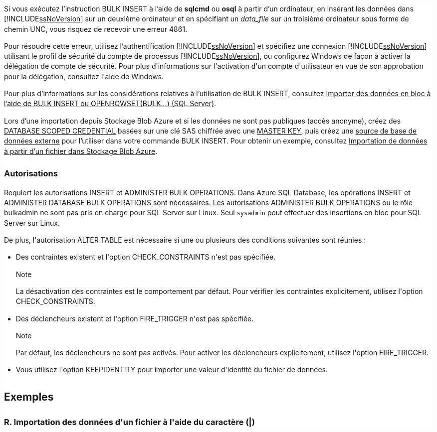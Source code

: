 Si vous exécutez l’instruction BULK INSERT à l’aide de **sqlcmd** ou **osql** à partir d’un ordinateur, en insérant les données dans [!INCLUDE[ssNoVersion](../../includes/ssnoversion-md.md)] sur un deuxième ordinateur et en spécifiant un *data_file* sur un troisième ordinateur sous forme de chemin UNC, vous risquez de recevoir une erreur 4861.

Pour résoudre cette erreur, utilisez l’authentification [!INCLUDE[ssNoVersion](../../includes/ssnoversion-md.md)] et spécifiez une connexion [!INCLUDE[ssNoVersion](../../includes/ssnoversion-md.md)] utilisant le profil de sécurité du compte de processus [!INCLUDE[ssNoVersion](../../includes/ssnoversion-md.md)], ou configurez Windows de façon à activer la délégation de compte de sécurité. Pour plus d'informations sur l'activation d'un compte d'utilisateur en vue de son approbation pour la délégation, consultez l'aide de Windows.

Pour plus d’informations sur les considérations relatives à l’utilisation de BULK INSERT, consultez [Importer des données en bloc à l’aide de BULK INSERT ou OPENROWSET&#40;BULK...&#41; &#40;SQL Server&#41;](../../relational-databases/import-export/import-bulk-data-by-using-bulk-insert-or-openrowset-bulk-sql-server.md).

Lors d’une importation depuis Stockage Blob Azure et si les données ne sont pas publiques (accès anonyme), créez des [DATABASE SCOPED CREDENTIAL](../../t-sql/statements/create-database-scoped-credential-transact-sql.md) basées sur une clé SAS chiffrée avec une [MASTER KEY](create-master-key-transact-sql.md), puis créez une [source de base de données externe](../../t-sql/statements/create-external-data-source-transact-sql.md) pour l’utiliser dans votre commande BULK INSERT. Pour obtenir un exemple, consultez [Importation de données à partir d’un fichier dans Stockage Blob Azure](#f-importing-data-from-a-file-in-azure-blob-storage).

### <a name="permissions"></a>Autorisations

Requiert les autorisations INSERT et ADMINISTER BULK OPERATIONS. Dans Azure SQL Database, les opérations INSERT et ADMINISTER DATABASE BULK OPERATIONS sont nécessaires. Les autorisations ADMINISTER BULK OPERATIONS ou le rôle bulkadmin ne sont pas pris en charge pour SQL Server sur Linux. Seul `sysadmin` peut effectuer des insertions en bloc pour SQL Server sur Linux. 

De plus, l'autorisation ALTER TABLE est nécessaire si une ou plusieurs des conditions suivantes sont réunies :

- Des contraintes existent et l'option CHECK_CONSTRAINTS n'est pas spécifiée.

   > [!NOTE]
   > La désactivation des contraintes est le comportement par défaut. Pour vérifier les contraintes explicitement, utilisez l'option CHECK_CONSTRAINTS.

- Des déclencheurs existent et l'option FIRE_TRIGGER n'est pas spécifiée.

   > [!NOTE]
   > Par défaut, les déclencheurs ne sont pas activés. Pour activer les déclencheurs explicitement, utilisez l'option FIRE_TRIGGER.

- Vous utilisez l'option KEEPIDENTITY pour importer une valeur d'identité du fichier de données.

## <a name="examples"></a>Exemples

### <a name="a-using-pipes-to-import-data-from-a-file"></a>R. Importation des données d'un fichier à l'aide du caractère (|)
